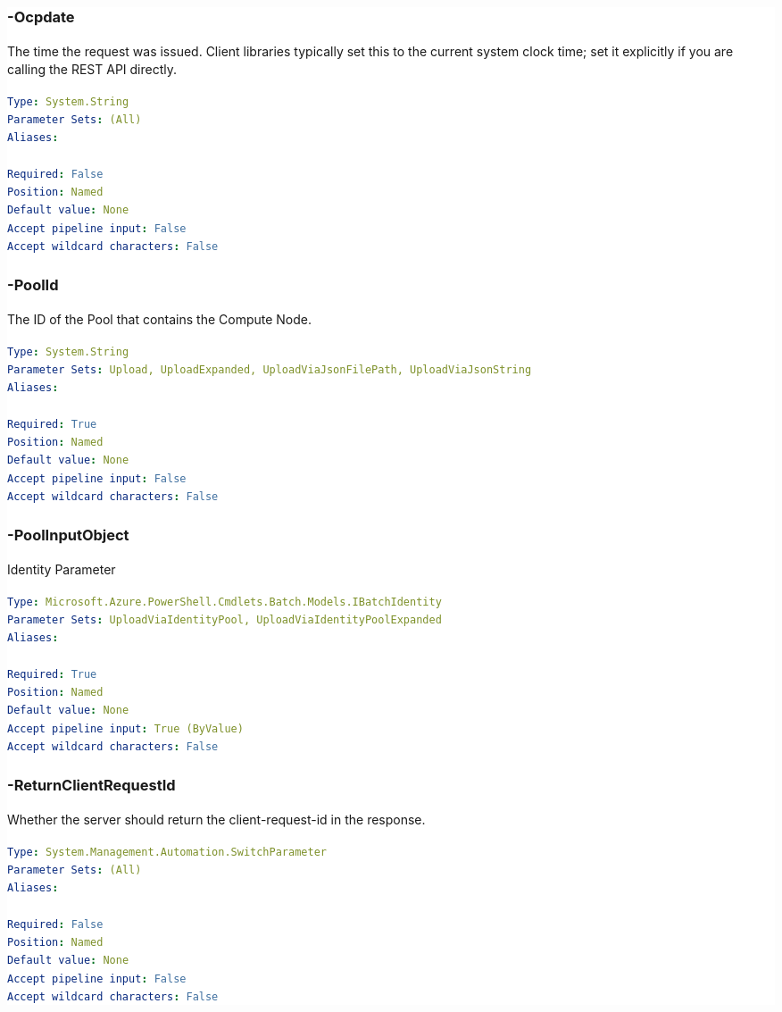 ### -Ocpdate
The time the request was issued.
Client libraries typically set this to the
current system clock time; set it explicitly if you are calling the REST API
directly.

```yaml
Type: System.String
Parameter Sets: (All)
Aliases:

Required: False
Position: Named
Default value: None
Accept pipeline input: False
Accept wildcard characters: False
```

### -PoolId
The ID of the Pool that contains the Compute Node.

```yaml
Type: System.String
Parameter Sets: Upload, UploadExpanded, UploadViaJsonFilePath, UploadViaJsonString
Aliases:

Required: True
Position: Named
Default value: None
Accept pipeline input: False
Accept wildcard characters: False
```

### -PoolInputObject
Identity Parameter

```yaml
Type: Microsoft.Azure.PowerShell.Cmdlets.Batch.Models.IBatchIdentity
Parameter Sets: UploadViaIdentityPool, UploadViaIdentityPoolExpanded
Aliases:

Required: True
Position: Named
Default value: None
Accept pipeline input: True (ByValue)
Accept wildcard characters: False
```

### -ReturnClientRequestId
Whether the server should return the client-request-id in the response.

```yaml
Type: System.Management.Automation.SwitchParameter
Parameter Sets: (All)
Aliases:

Required: False
Position: Named
Default value: None
Accept pipeline input: False
Accept wildcard characters: False
```
